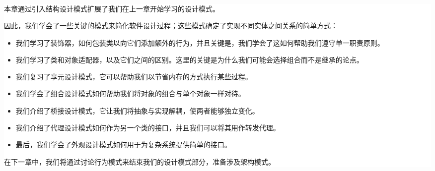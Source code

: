 本章通过引入结构设计模式扩展了我们在上一章开始学习的设计模式。

因此，我们学会了一些关键的模式来简化软件设计过程；这些模式确定了实现不同实体之间关系的简单方式：

+   我们学习了装饰器，如何包装类以向它们添加额外的行为，并且关键是，我们学会了这如何帮助我们遵守单一职责原则。

+   我们学习了类和对象适配器，以及它们之间的区别。这里的关键是为什么我们可能会选择组合而不是继承的论点。

+   我们复习了享元设计模式，它可以帮助我们以节省内存的方式执行某些过程。

+   我们学会了组合设计模式如何帮助我们将对象的组合与单个对象一样对待。

+   我们介绍了桥接设计模式，它让我们将抽象与实现解耦，使两者能够独立变化。

+   我们介绍了代理设计模式如何作为另一个类的接口，并且我们可以将其用作转发代理。

+   最后，我们学会了外观设计模式如何用于为复杂系统提供简单的接口。

在下一章中，我们将通过讨论行为模式来结束我们的设计模式部分，准备涉及架构模式。
